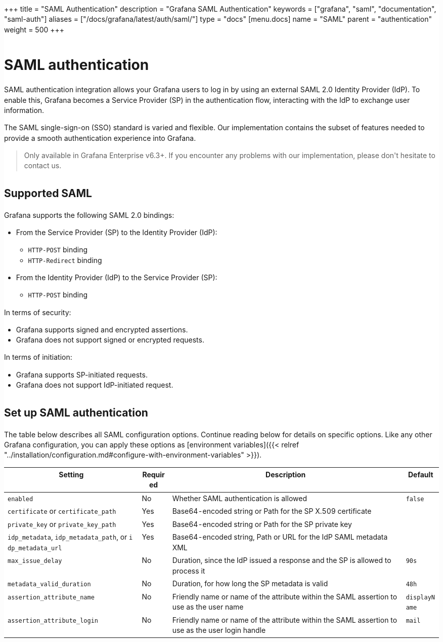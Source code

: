 +++
title = "SAML Authentication"
description = "Grafana SAML Authentication"
keywords = ["grafana", "saml", "documentation", "saml-auth"]
aliases = ["/docs/grafana/latest/auth/saml/"]
type = "docs"
[menu.docs]
name = "SAML"
parent = "authentication"
weight = 500
+++

# SAML authentication

SAML authentication integration allows your Grafana users to log in by using an external SAML 2.0 Identity Provider (IdP). To enable this, Grafana becomes a Service Provider (SP) in the authentication flow, interacting with the IdP to exchange user information.

The SAML single-sign-on (SSO) standard is varied and flexible. Our implementation contains the subset of features needed to provide a smooth authentication experience into Grafana.

> Only available in Grafana Enterprise v6.3+. If you encounter any problems with our implementation, please don't hesitate to contact us.

## Supported SAML

Grafana supports the following SAML 2.0 bindings:

* From the Service Provider (SP) to the Identity Provider (IdP):
  - `HTTP-POST` binding
  - `HTTP-Redirect` binding

* From the Identity Provider (IdP) to the Service Provider (SP):
  - `HTTP-POST` binding

In terms of security:
* Grafana supports signed and encrypted assertions. 
* Grafana does not support signed or encrypted requests.

In terms of initiation: 
* Grafana supports SP-initiated requests.
* Grafana does not support IdP-initiated request.

## Set up SAML authentication

The table below describes all SAML configuration options. Continue reading below for details on specific options. Like any other Grafana configuration, you can apply these options as [environment variables]({{< relref "../installation/configuration.md#configure-with-environment-variables" >}}).

| Setting                                                     | Required | Description                                                                                        | Default       |
| ----------------------------------------------------------- | -------- | -------------------------------------------------------------------------------------------------- | ------------- |
| `enabled`                                                   | No  | Whether SAML authentication is allowed                                                             | `false`       |
| `certificate` or `certificate_path`                         | Yes | Base64-encoded string or Path for the SP X.509 certificate                                         |               |
| `private_key` or `private_key_path`                         | Yes | Base64-encoded string or Path for the SP private key                                               |               |
| `idp_metadata`, `idp_metadata_path`, or `idp_metadata_url`  | Yes | Base64-encoded string, Path or URL for the IdP SAML metadata XML                                   |               |
| `max_issue_delay`                                           | No  | Duration, since the IdP issued a response and the SP is allowed to process it                      | `90s`         |
| `metadata_valid_duration`                                   | No  | Duration, for how long the SP metadata is valid                                                  | `48h`         |
| `assertion_attribute_name`                                  | No  | Friendly name or name of the attribute within the SAML assertion to use as the user name         | `displayName` |
| `assertion_attribute_login`                                 | No  | Friendly name or name of the attribute within the SAML assertion to use as the user login handle | `mail`        |